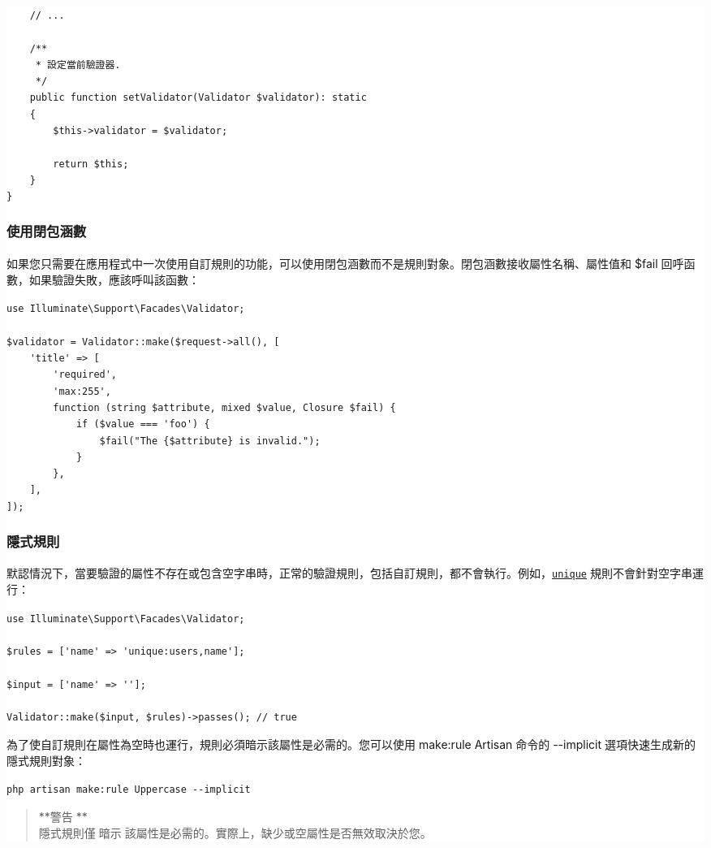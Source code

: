         // ...

        /**
         * 設定當前驗證器.
         */
        public function setValidator(Validator $validator): static
        {
            $this->validator = $validator;

            return $this;
        }
    }

### 使用閉包涵數

如果您只需要在應用程式中一次使用自訂規則的功能，可以使用閉包涵數而不是規則對象。閉包涵數接收屬性名稱、屬性值和 $fail 回呼函數，如果驗證失敗，應該呼叫該函數：

    use Illuminate\Support\Facades\Validator;

    $validator = Validator::make($request->all(), [
        'title' => [
            'required',
            'max:255',
            function (string $attribute, mixed $value, Closure $fail) {
                if ($value === 'foo') {
                    $fail("The {$attribute} is invalid.");
                }
            },
        ],
    ]);

### 隱式規則

默認情況下，當要驗證的屬性不存在或包含空字串時，正常的驗證規則，包括自訂規則，都不會執行。例如，[`unique`](#rule-unique) 規則不會針對空字串運行：

    use Illuminate\Support\Facades\Validator;

    $rules = ['name' => 'unique:users,name'];

    $input = ['name' => ''];

    Validator::make($input, $rules)->passes(); // true

為了使自訂規則在屬性為空時也運行，規則必須暗示該屬性是必需的。您可以使用 make:rule Artisan 命令的 --implicit 選項快速生成新的隱式規則對象：

```shell
php artisan make:rule Uppercase --implicit
```

> **警告 **  
> 隱式規則僅 暗示 該屬性是必需的。實際上，缺少或空屬性是否無效取決於您。

